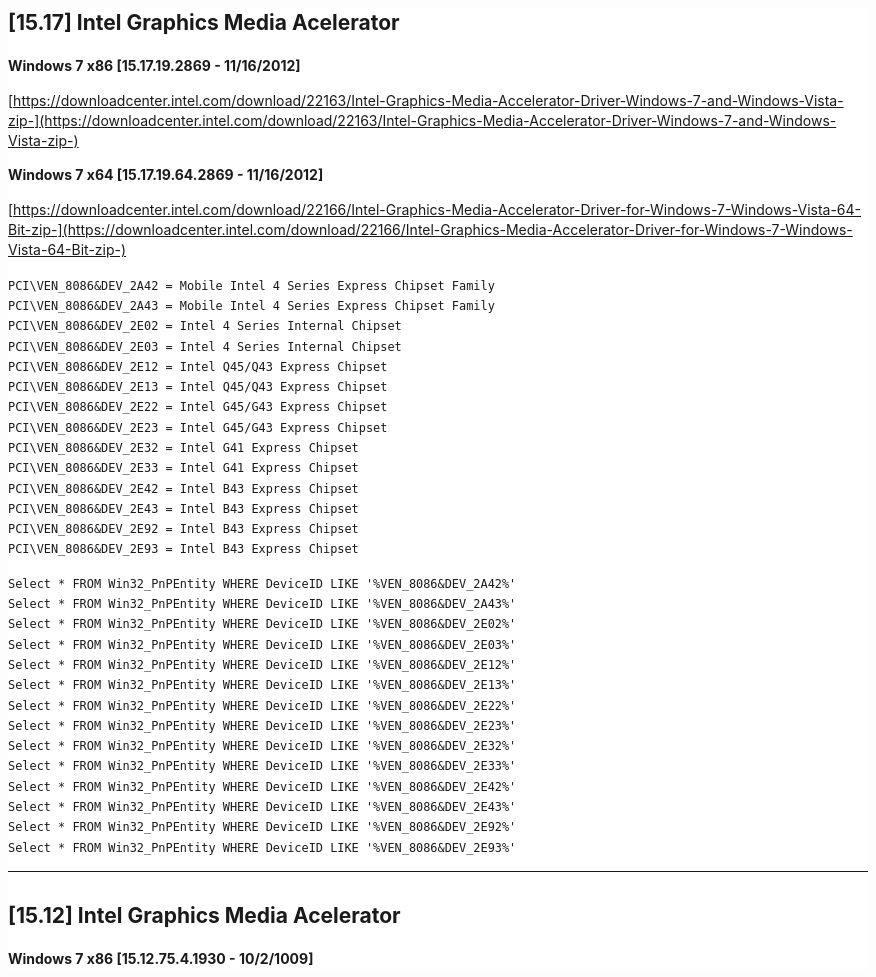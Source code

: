 ## \[15.17\] Intel Graphics Media Acelerator

**Windows 7 x86 \[15.17.19.2869 - 11/16/2012\]**

[https://downloadcenter.intel.com/download/22163/Intel-Graphics-Media-Accelerator-Driver-Windows-7-and-Windows-Vista-zip-](https://downloadcenter.intel.com/download/22163/Intel-Graphics-Media-Accelerator-Driver-Windows-7-and-Windows-Vista-zip-)

**Windows 7 x64 \[15.17.19.64.2869 - 11/16/2012\]**

[https://downloadcenter.intel.com/download/22166/Intel-Graphics-Media-Accelerator-Driver-for-Windows-7-Windows-Vista-64-Bit-zip-](https://downloadcenter.intel.com/download/22166/Intel-Graphics-Media-Accelerator-Driver-for-Windows-7-Windows-Vista-64-Bit-zip-)

```
PCI\VEN_8086&DEV_2A42 = Mobile Intel 4 Series Express Chipset Family
PCI\VEN_8086&DEV_2A43 = Mobile Intel 4 Series Express Chipset Family
PCI\VEN_8086&DEV_2E02 = Intel 4 Series Internal Chipset
PCI\VEN_8086&DEV_2E03 = Intel 4 Series Internal Chipset
PCI\VEN_8086&DEV_2E12 = Intel Q45/Q43 Express Chipset
PCI\VEN_8086&DEV_2E13 = Intel Q45/Q43 Express Chipset
PCI\VEN_8086&DEV_2E22 = Intel G45/G43 Express Chipset
PCI\VEN_8086&DEV_2E23 = Intel G45/G43 Express Chipset
PCI\VEN_8086&DEV_2E32 = Intel G41 Express Chipset
PCI\VEN_8086&DEV_2E33 = Intel G41 Express Chipset
PCI\VEN_8086&DEV_2E42 = Intel B43 Express Chipset
PCI\VEN_8086&DEV_2E43 = Intel B43 Express Chipset
PCI\VEN_8086&DEV_2E92 = Intel B43 Express Chipset
PCI\VEN_8086&DEV_2E93 = Intel B43 Express Chipset
```

```
Select * FROM Win32_PnPEntity WHERE DeviceID LIKE '%VEN_8086&DEV_2A42%'
Select * FROM Win32_PnPEntity WHERE DeviceID LIKE '%VEN_8086&DEV_2A43%'
Select * FROM Win32_PnPEntity WHERE DeviceID LIKE '%VEN_8086&DEV_2E02%'
Select * FROM Win32_PnPEntity WHERE DeviceID LIKE '%VEN_8086&DEV_2E03%'
Select * FROM Win32_PnPEntity WHERE DeviceID LIKE '%VEN_8086&DEV_2E12%'
Select * FROM Win32_PnPEntity WHERE DeviceID LIKE '%VEN_8086&DEV_2E13%'
Select * FROM Win32_PnPEntity WHERE DeviceID LIKE '%VEN_8086&DEV_2E22%'
Select * FROM Win32_PnPEntity WHERE DeviceID LIKE '%VEN_8086&DEV_2E23%'
Select * FROM Win32_PnPEntity WHERE DeviceID LIKE '%VEN_8086&DEV_2E32%'
Select * FROM Win32_PnPEntity WHERE DeviceID LIKE '%VEN_8086&DEV_2E33%'
Select * FROM Win32_PnPEntity WHERE DeviceID LIKE '%VEN_8086&DEV_2E42%'
Select * FROM Win32_PnPEntity WHERE DeviceID LIKE '%VEN_8086&DEV_2E43%'
Select * FROM Win32_PnPEntity WHERE DeviceID LIKE '%VEN_8086&DEV_2E92%'
Select * FROM Win32_PnPEntity WHERE DeviceID LIKE '%VEN_8086&DEV_2E93%'
```

---

## \[15.12\] Intel Graphics Media Acelerator

**Windows 7 x86 \[15.12.75.4.1930 - 10/2/1009\]**
